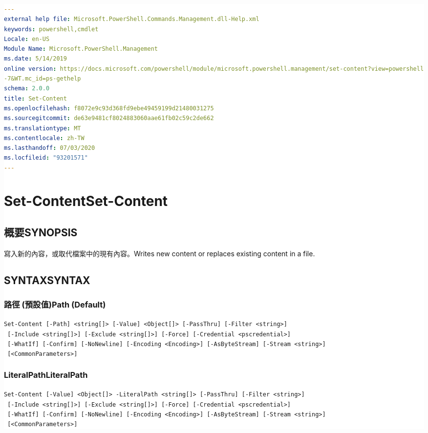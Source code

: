 ```yaml
---
external help file: Microsoft.PowerShell.Commands.Management.dll-Help.xml
keywords: powershell,cmdlet
Locale: en-US
Module Name: Microsoft.PowerShell.Management
ms.date: 5/14/2019
online version: https://docs.microsoft.com/powershell/module/microsoft.powershell.management/set-content?view=powershell-7&WT.mc_id=ps-gethelp
schema: 2.0.0
title: Set-Content
ms.openlocfilehash: f8072e9c93d368fd9ebe49459199d21480031275
ms.sourcegitcommit: de63e9481cf8024883060aae61fb02c59c2de662
ms.translationtype: MT
ms.contentlocale: zh-TW
ms.lasthandoff: 07/03/2020
ms.locfileid: "93201571"
---
```

# <span data-ttu-id="3fb86-103">Set-Content</span><span class="sxs-lookup"><span data-stu-id="3fb86-103">Set-Content</span></span>

## <span data-ttu-id="3fb86-104">概要</span><span class="sxs-lookup"><span data-stu-id="3fb86-104">SYNOPSIS</span></span>
<span data-ttu-id="3fb86-105">寫入新的內容，或取代檔案中的現有內容。</span><span class="sxs-lookup"><span data-stu-id="3fb86-105">Writes new content or replaces existing content in a file.</span></span>

## <span data-ttu-id="3fb86-106">SYNTAX</span><span class="sxs-lookup"><span data-stu-id="3fb86-106">SYNTAX</span></span>

### <span data-ttu-id="3fb86-107">路徑 (預設值)</span><span class="sxs-lookup"><span data-stu-id="3fb86-107">Path (Default)</span></span>

```
Set-Content [-Path] <string[]> [-Value] <Object[]> [-PassThru] [-Filter <string>]
 [-Include <string[]>] [-Exclude <string[]>] [-Force] [-Credential <pscredential>]
 [-WhatIf] [-Confirm] [-NoNewline] [-Encoding <Encoding>] [-AsByteStream] [-Stream <string>]
 [<CommonParameters>]
```

### <span data-ttu-id="3fb86-108">LiteralPath</span><span class="sxs-lookup"><span data-stu-id="3fb86-108">LiteralPath</span></span>

```
Set-Content [-Value] <Object[]> -LiteralPath <string[]> [-PassThru] [-Filter <string>]
 [-Include <string[]>] [-Exclude <string[]>] [-Force] [-Credential <pscredential>]
 [-WhatIf] [-Confirm] [-NoNewline] [-Encoding <Encoding>] [-AsByteStream] [-Stream <string>]
 [<CommonParameters>]
```
